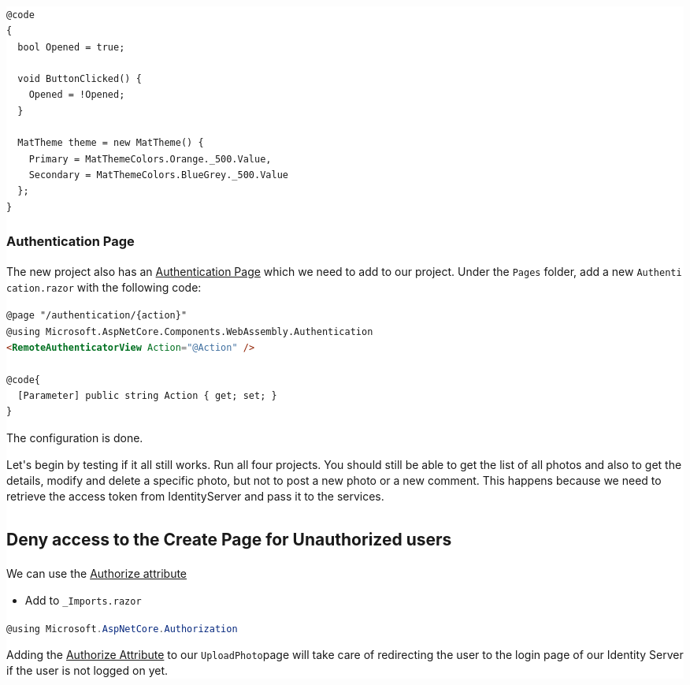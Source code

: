```html
@code
{
  bool Opened = true;

  void ButtonClicked() {
    Opened = !Opened;
  }

  MatTheme theme = new MatTheme() {
    Primary = MatThemeColors.Orange._500.Value,
    Secondary = MatThemeColors.BlueGrey._500.Value
  };
}
```

### Authentication Page

The new project also has an [Authentication Page](https://docs.microsoft.com/en-us/aspnet/core/security/blazor/webassembly/standalone-with-authentication-library?view=aspnetcore-5.0#authentication-component) which we need to add to our project. Under the `Pages` folder, add a new `Authentication.razor` with the following code:

```html
@page "/authentication/{action}"
@using Microsoft.AspNetCore.Components.WebAssembly.Authentication
<RemoteAuthenticatorView Action="@Action" />

@code{
  [Parameter] public string Action { get; set; }
}
```

The configuration is done.

Let's begin by testing if it all still works. Run all four projects.
You should still be able to get the list of all photos and also to get the details, modify and delete a specific photo, but not to post a new photo or a new comment.
This happens because we need to retrieve the access token from IdentityServer and pass it to the services.


## Deny access to the Create Page for Unauthorized users

We can use the [Authorize attribute](https://docs.microsoft.com/en-us/aspnet/core/security/blazor/?view=aspnetcore-5.0#authorize-attribute)

- Add to `_Imports.razor`

```cs 
@using Microsoft.AspNetCore.Authorization
```

Adding the [Authorize Attribute](https://docs.microsoft.com/en-us/aspnet/core/security/blazor/?view=aspnetcore-5.0#authorize-attribute) to our `UploadPhoto`page will take care of redirecting the user to the login page of our Identity Server if the user is not logged on yet.
